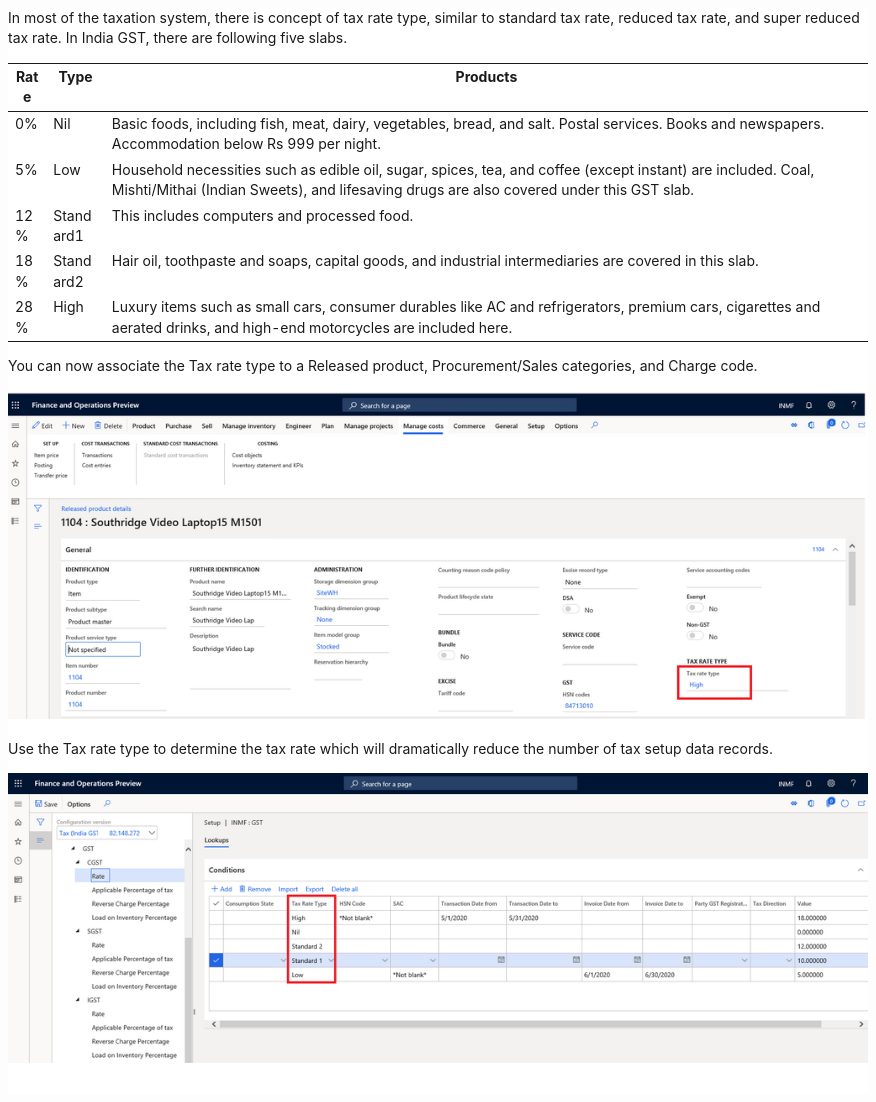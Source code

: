 In most of the taxation system, there is concept of tax rate type, similar to standard tax rate, reduced tax rate, and super reduced tax rate. In India GST, there are following five slabs. 

| Rate       | Type             | Products                                                                                                                                                                                                             |
|------------|------------------|----------------------------------------------------------------------------------------------------------------------------------------------------------------------------------------------------------------------|
|     0%     |     Nil          |     Basic foods, including fish, meat, dairy, vegetables, bread, and salt. Postal services. Books and newspapers. Accommodation below Rs 999 per night.                                                              |
|     5%     |     Low          |     Household necessities such as edible oil, sugar, spices, tea, and coffee (except instant) are included. Coal, Mishti/Mithai (Indian Sweets), and lifesaving drugs are also covered under this GST slab.    |
|     12%    |     Standard1    |     This includes computers and processed food.                                                                                                                                                                      |
|     18%    |     Standard2    |     Hair oil, toothpaste and soaps, capital goods, and industrial intermediaries are covered in this slab.                                                                                                         |
|     28%    |     High         |     Luxury items such as small cars, consumer durables like AC and refrigerators, premium cars, cigarettes and aerated drinks, and high-end motorcycles are included here.                                        |

You can now associate the Tax rate type to a Released product, Procurement/Sales categories, and Charge code.

![](media/GST-tax-rate-type-1-10-0-05.png)

Use the Tax rate type to determine the tax rate which will dramatically reduce the number of tax setup data records.

![](media/GST-tax-rate-type-2-10-0-05.png)
